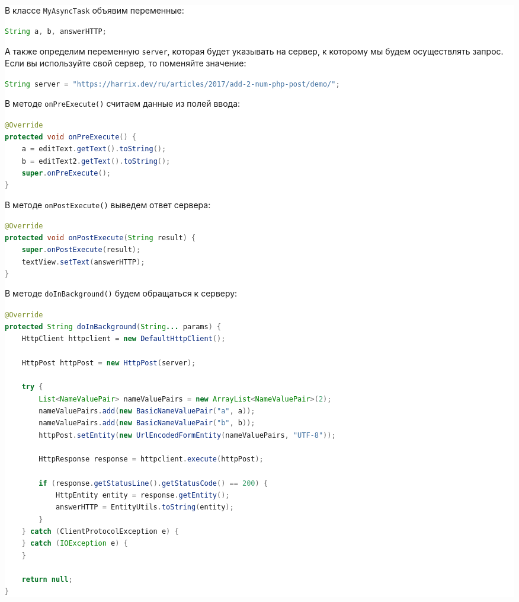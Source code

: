 В классе `MyAsyncTask` объявим переменные:

```java
String a, b, answerHTTP;
```

А также определим переменную `server`, которая будет указывать на сервер, к которому мы будем осуществлять запрос. Если вы используйте свой сервер, то поменяйте значение:

```java
String server = "https://harrix.dev/ru/articles/2017/add-2-num-php-post/demo/";
```

В методе `onPreExecute()` считаем данные из полей ввода:

```java
@Override
protected void onPreExecute() {
    a = editText.getText().toString();
    b = editText2.getText().toString();
    super.onPreExecute();
}
```

В методе `onPostExecute()` выведем ответ сервера:

```java
@Override
protected void onPostExecute(String result) {
    super.onPostExecute(result);
    textView.setText(answerHTTP);
}
```

В методе `doInBackground()` будем обращаться к серверу:

```java
@Override
protected String doInBackground(String... params) {
    HttpClient httpclient = new DefaultHttpClient();

    HttpPost httpPost = new HttpPost(server);

    try {
        List<NameValuePair> nameValuePairs = new ArrayList<NameValuePair>(2);
        nameValuePairs.add(new BasicNameValuePair("a", a));
        nameValuePairs.add(new BasicNameValuePair("b", b));
        httpPost.setEntity(new UrlEncodedFormEntity(nameValuePairs, "UTF-8"));

        HttpResponse response = httpclient.execute(httpPost);

        if (response.getStatusLine().getStatusCode() == 200) {
            HttpEntity entity = response.getEntity();
            answerHTTP = EntityUtils.toString(entity);
        }
    } catch (ClientProtocolException e) {
    } catch (IOException e) {
    }

    return null;
}
```
